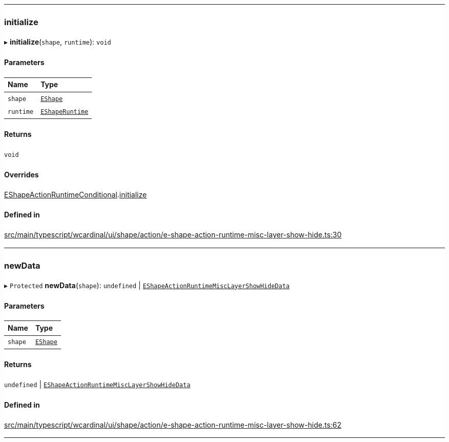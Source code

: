___

### initialize

▸ **initialize**(`shape`, `runtime`): `void`

#### Parameters

| Name | Type |
| :------ | :------ |
| `shape` | [`EShape`](../interfaces/EShape.md) |
| `runtime` | [`EShapeRuntime`](EShapeRuntime.md) |

#### Returns

`void`

#### Overrides

[EShapeActionRuntimeConditional](EShapeActionRuntimeConditional.md).[initialize](EShapeActionRuntimeConditional.md#initialize)

#### Defined in

[src/main/typescript/wcardinal/ui/shape/action/e-shape-action-runtime-misc-layer-show-hide.ts:30](https://github.com/winter-cardinal/winter-cardinal-ui/blob/v0.167.0/src/main/typescript/wcardinal/ui/shape/action/e-shape-action-runtime-misc-layer-show-hide.ts#L30)

___

### newData

▸ `Protected` **newData**(`shape`): `undefined` \| [`EShapeActionRuntimeMiscLayerShowHideData`](../interfaces/EShapeActionRuntimeMiscLayerShowHideData.md)

#### Parameters

| Name | Type |
| :------ | :------ |
| `shape` | [`EShape`](../interfaces/EShape.md) |

#### Returns

`undefined` \| [`EShapeActionRuntimeMiscLayerShowHideData`](../interfaces/EShapeActionRuntimeMiscLayerShowHideData.md)

#### Defined in

[src/main/typescript/wcardinal/ui/shape/action/e-shape-action-runtime-misc-layer-show-hide.ts:62](https://github.com/winter-cardinal/winter-cardinal-ui/blob/v0.167.0/src/main/typescript/wcardinal/ui/shape/action/e-shape-action-runtime-misc-layer-show-hide.ts#L62)

___
